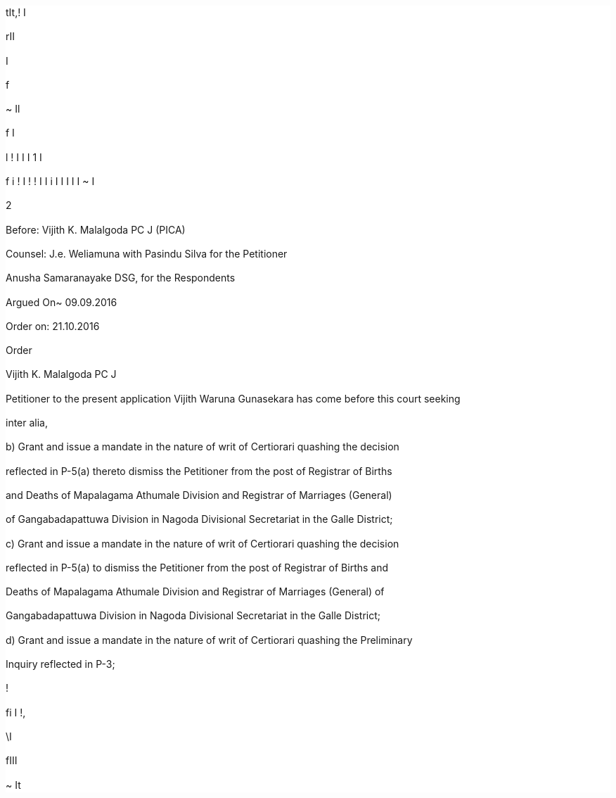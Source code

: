 tIt,! I

rII

I

f

~ Il

f I

l ! I I I 1 I

f i ! I ! ! I I i I I I I I ~ I

2

Before: Vijith K. Malalgoda PC J (PICA)

Counsel: J.e. Weliamuna with Pasindu Silva for the Petitioner

Anusha Samaranayake DSG, for the Respondents

Argued On~ 09.09.2016

Order on: 21.10.2016

Order

Vijith K. Malalgoda PC J

Petitioner to the present application Vijith Waruna Gunasekara has come before this court seeking

inter alia,

b) Grant and issue a mandate in the nature of writ of Certiorari quashing the decision

reflected in P-5(a) thereto dismiss the Petitioner from the post of Registrar of Births

and Deaths of Mapalagama Athumale Division and Registrar of Marriages (General)

of Gangabadapattuwa Division in Nagoda Divisional Secretariat in the Galle District;

c) Grant and issue a mandate in the nature of writ of Certiorari quashing the decision

reflected in P-5(a) to dismiss the Petitioner from the post of Registrar of Births and

Deaths of Mapalagama Athumale Division and Registrar of Marriages (General) of

Gangabadapattuwa Division in Nagoda Divisional Secretariat in the Galle District;

d) Grant and issue a mandate in the nature of writ of Certiorari quashing the Preliminary

Inquiry reflected in P-3;

!

fi I !,

\I

fIII

~ It
